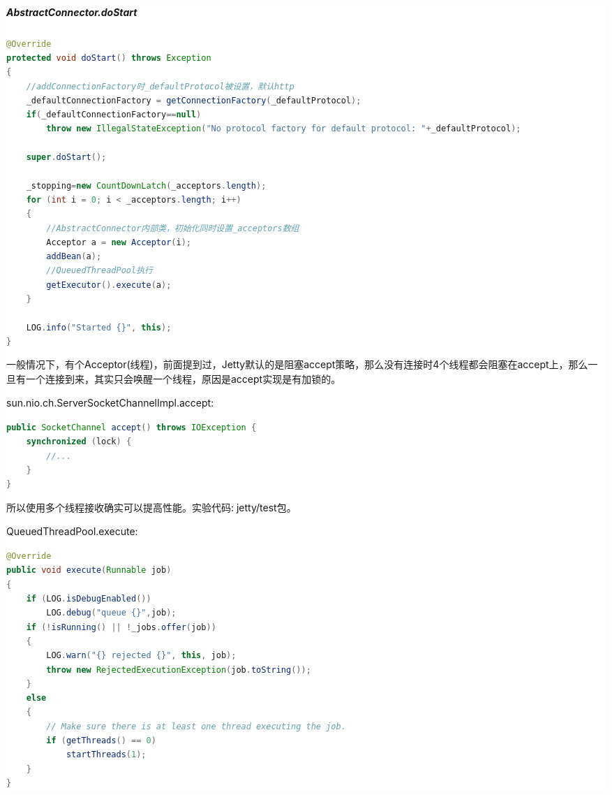 ##### AbstractConnector.doStart

```java
@Override
protected void doStart() throws Exception
{
  	//addConnectionFactory时_defaultProtocol被设置，默认http
	_defaultConnectionFactory = getConnectionFactory(_defaultProtocol);
	if(_defaultConnectionFactory==null)
		throw new IllegalStateException("No protocol factory for default protocol: "+_defaultProtocol);

	super.doStart();

	_stopping=new CountDownLatch(_acceptors.length);
	for (int i = 0; i < _acceptors.length; i++)
	{
      	//AbstractConnector内部类，初始化同时设置_acceptors数组
		Acceptor a = new Acceptor(i);
		addBean(a);
      	//QueuedThreadPool执行
		getExecutor().execute(a);
	}

	LOG.info("Started {}", this);
}
```

一般情况下，有个Acceptor(线程)，前面提到过，Jetty默认的是阻塞accept策略，那么没有连接时4个线程都会阻塞在accept上，那么一旦有一个连接到来，其实只会唤醒一个线程，原因是accept实现是有加锁的。

sun.nio.ch.ServerSocketChannelImpl.accept:

```java
public SocketChannel accept() throws IOException {
	synchronized (lock) {
     	//...
	}
}
```

所以使用多个线程接收确实可以提高性能。实验代码: jetty/test包。

QueuedThreadPool.execute:

```java
@Override
public void execute(Runnable job)
{
	if (LOG.isDebugEnabled())
		LOG.debug("queue {}",job);
	if (!isRunning() || !_jobs.offer(job))
	{
		LOG.warn("{} rejected {}", this, job);
		throw new RejectedExecutionException(job.toString());
	}
	else
	{
		// Make sure there is at least one thread executing the job.
		if (getThreads() == 0)
			startThreads(1);
	}
}
```
